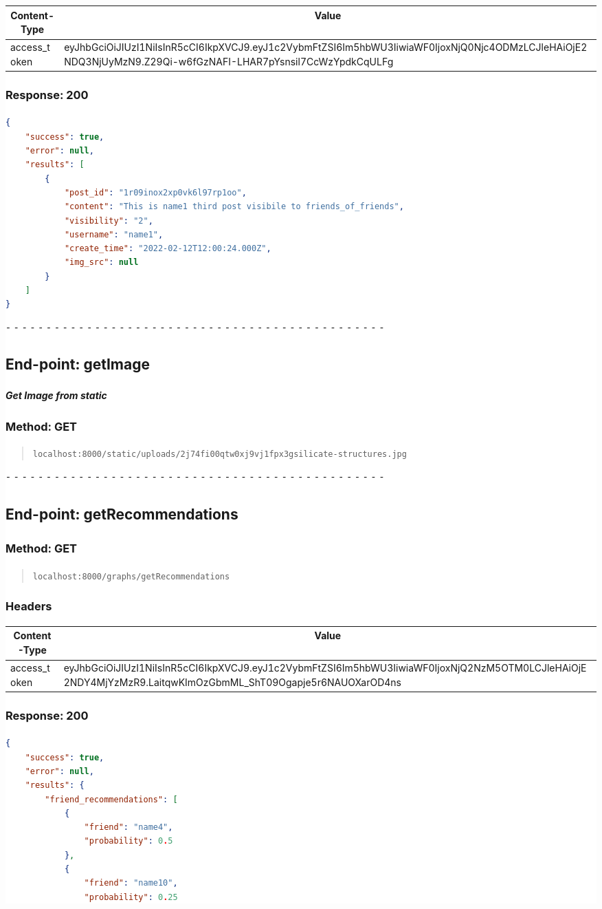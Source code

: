| Content-Type | Value                                                                                                                                                     |
| ------------ | --------------------------------------------------------------------------------------------------------------------------------------------------------- |
| access_token | eyJhbGciOiJIUzI1NiIsInR5cCI6IkpXVCJ9.eyJ1c2VybmFtZSI6Im5hbWU3IiwiaWF0IjoxNjQ0Njc4ODMzLCJleHAiOjE2NDQ3NjUyMzN9.Z29Qi-w6fGzNAFI-LHAR7pYsnsil7CcWzYpdkCqULFg |


### Response: 200
```json
{
    "success": true,
    "error": null,
    "results": [
        {
            "post_id": "1r09inox2xp0vk6l97rp1oo",
            "content": "This is name1 third post visibile to friends_of_friends",
            "visibility": "2",
            "username": "name1",
            "create_time": "2022-02-12T12:00:24.000Z",
            "img_src": null
        }
    ]
}
```


⁃ ⁃ ⁃ ⁃ ⁃ ⁃ ⁃ ⁃ ⁃ ⁃ ⁃ ⁃ ⁃ ⁃ ⁃ ⁃ ⁃ ⁃ ⁃ ⁃ ⁃ ⁃ ⁃ ⁃ ⁃ ⁃ ⁃ ⁃ ⁃ ⁃ ⁃ ⁃ ⁃ ⁃ ⁃ ⁃ ⁃ ⁃ ⁃ ⁃ ⁃ ⁃ ⁃ ⁃ ⁃ ⁃ ⁃

## End-point: getImage
##### Get Image from static
### Method: GET
>```
>localhost:8000/static/uploads/2j74fi00qtw0xj9vj1fpx3gsilicate-structures.jpg
>```

⁃ ⁃ ⁃ ⁃ ⁃ ⁃ ⁃ ⁃ ⁃ ⁃ ⁃ ⁃ ⁃ ⁃ ⁃ ⁃ ⁃ ⁃ ⁃ ⁃ ⁃ ⁃ ⁃ ⁃ ⁃ ⁃ ⁃ ⁃ ⁃ ⁃ ⁃ ⁃ ⁃ ⁃ ⁃ ⁃ ⁃ ⁃ ⁃ ⁃ ⁃ ⁃ ⁃ ⁃ ⁃ ⁃ ⁃

## End-point: getRecommendations
### Method: GET
>```
>localhost:8000/graphs/getRecommendations
>```
### Headers

| Content-Type | Value                                                                                                                                                     |
| ------------ | --------------------------------------------------------------------------------------------------------------------------------------------------------- |
| access_token | eyJhbGciOiJIUzI1NiIsInR5cCI6IkpXVCJ9.eyJ1c2VybmFtZSI6Im5hbWU3IiwiaWF0IjoxNjQ2NzM5OTM0LCJleHAiOjE2NDY4MjYzMzR9.LaitqwKImOzGbmML_ShT09Ogapje5r6NAUOXarOD4ns |


### Response: 200
```json
{
    "success": true,
    "error": null,
    "results": {
        "friend_recommendations": [
            {
                "friend": "name4",
                "probability": 0.5
            },
            {
                "friend": "name10",
                "probability": 0.25
```